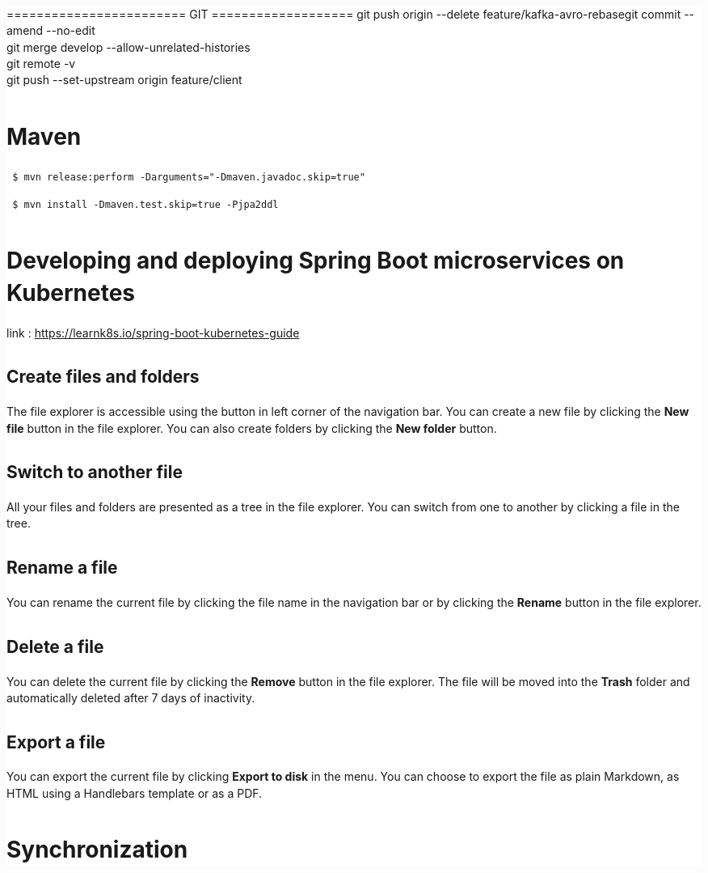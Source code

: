  ======================== GIT ===================
 git push origin --delete feature/kafka-avro-rebasegit commit --amend --no-edit  
git merge develop --allow-unrelated-histories  
git remote -v  
git push --set-upstream origin feature/client


# Maven

```shell
 $ mvn release:perform -Darguments="-Dmaven.javadoc.skip=true"
 ```
 
```shell
 $ mvn install -Dmaven.test.skip=true -Pjpa2ddl
```

# Developing and deploying Spring Boot microservices on Kubernetes
link : https://learnk8s.io/spring-boot-kubernetes-guide

## Create files and folders

The file explorer is accessible using the button in left corner of the navigation bar. You can create a new file by clicking the **New file** button in the file explorer. You can also create folders by clicking the **New folder** button.

## Switch to another file

All your files and folders are presented as a tree in the file explorer. You can switch from one to another by clicking a file in the tree.

## Rename a file

You can rename the current file by clicking the file name in the navigation bar or by clicking the **Rename** button in the file explorer.

## Delete a file

You can delete the current file by clicking the **Remove** button in the file explorer. The file will be moved into the **Trash** folder and automatically deleted after 7 days of inactivity.

## Export a file

You can export the current file by clicking **Export to disk** in the menu. You can choose to export the file as plain Markdown, as HTML using a Handlebars template or as a PDF.


# Synchronization
